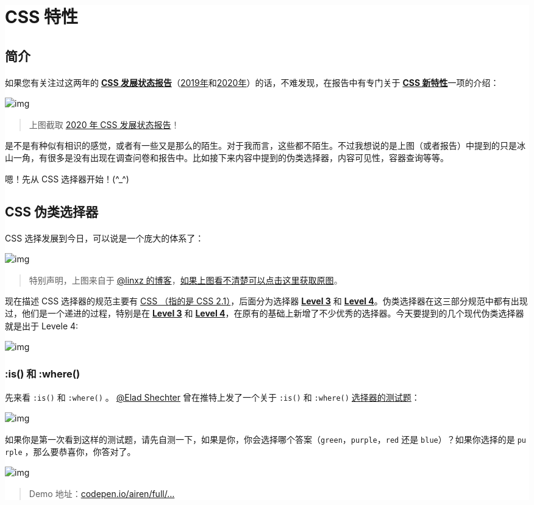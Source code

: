# CSS 特性

## 简介

如果您有关注过这两年的 [**CSS 发展状态报告**](https://stateofcss.com/)（[2019年](https://2019.stateofcss.com/en-US/features/)和[2020年](https://2020.stateofcss.com/en-US/features/)）的话，不难发现，在报告中有专门关于 [**CSS 新特性**](https://2020.stateofcss.com/en-us/features/)一项的介绍： 

![img](https://p3-juejin.byteimg.com/tos-cn-i-k3u1fbpfcp/166e328625cd49f1bd9f169cafa2a04a~tplv-k3u1fbpfcp-zoom-1.image)

> 上图截取 [2020 年 CSS 发展状态报告](https://2020.stateofcss.com/en-us/features/)！



是不是有种似有相识的感觉，或者有一些又是那么的陌生。对于我而言，这些都不陌生。不过我想说的是上图（或者报告）中提到的只是冰山一角，有很多是没有出现在调查问卷和报告中。比如接下来内容中提到的伪类选择器，内容可见性，容器查询等等。 

嗯！先从 CSS 选择器开始！(^_^)

## CSS 伪类选择器

CSS 选择发展到今日，可以说是一个庞大的体系了： 

![img](https://p3-juejin.byteimg.com/tos-cn-i-k3u1fbpfcp/e36da97059674ff7a9a51c68c18b7257~tplv-k3u1fbpfcp-zoom-1.image)

> 特别声明，上图来自于 [@linxz 的博客](https://github.com/linxz/blog/tree/gh-pages/img/2021-05)，[如果上图看不清楚可以点击这里获取原图](https://raw.githubusercontent.com/linxz/blog/gh-pages/img/2021-05/css-selector.png)。

现在描述 CSS 选择器的规范主要有 [CSS （指的是 CSS 2.1）](https://www.w3.org/TR/CSS22/selector.html)，后面分为选择器 [**Level 3**](https://www.w3.org/TR/selectors-3/) 和 [**Level 4**](https://www.w3.org/TR/selectors-4/)。伪类选择器在这三部分规范中都有出现过，他们是一个递进的过程，特别是在 [**Level 3**](https://www.w3.org/TR/selectors-3/) 和 [**Level 4**](https://www.w3.org/TR/selectors-4/)，在原有的基础上新增了不少优秀的选择器。今天要提到的几个现代伪类选择器就是出于 Levele 4: 

![img](https://p3-juejin.byteimg.com/tos-cn-i-k3u1fbpfcp/0f49751371b44b90907424d6f33fde23~tplv-k3u1fbpfcp-zoom-1.image)

### :is() 和 :where()



先来看 `:is()` 和 `:where()` 。 [@Elad Shechter](https://twitter.com/eladsc) 曾在推特上发了一个关于 `:is()` 和 `:where()` [选择器的测试题](https://twitter.com/eladsc/status/1371824429009866752?ref_src=twsrc^tfw|twcamp^tweetembed|twterm^1371824429009866752|twgr^|twcon^s1_c10&ref_url=https%3A%2F%2Fpublish.twitter.com%2F%3Fquery%3Dhttps3A2F2Ftwitter.com2Feladsc2Fstatus2F1371824429009866752widget%3DTweet)： 

![img](https://p3-juejin.byteimg.com/tos-cn-i-k3u1fbpfcp/6c691896828242a49ff95a9bbb589732~tplv-k3u1fbpfcp-zoom-1.image)

如果你是第一次看到这样的测试题，请先自测一下，如果是你，你会选择哪个答案（`green`，`purple`，`red` 还是 `blue`）？如果你选择的是 `purple` ，那么要恭喜你，你答对了。 

![img](https://p3-juejin.byteimg.com/tos-cn-i-k3u1fbpfcp/f2f891c0dc5c4fccba09b58d6daddb55~tplv-k3u1fbpfcp-zoom-1.image)

> Demo 地址：[codepen.io/airen/full/…](https://codepen.io/airen/full/ExWxbKe)

